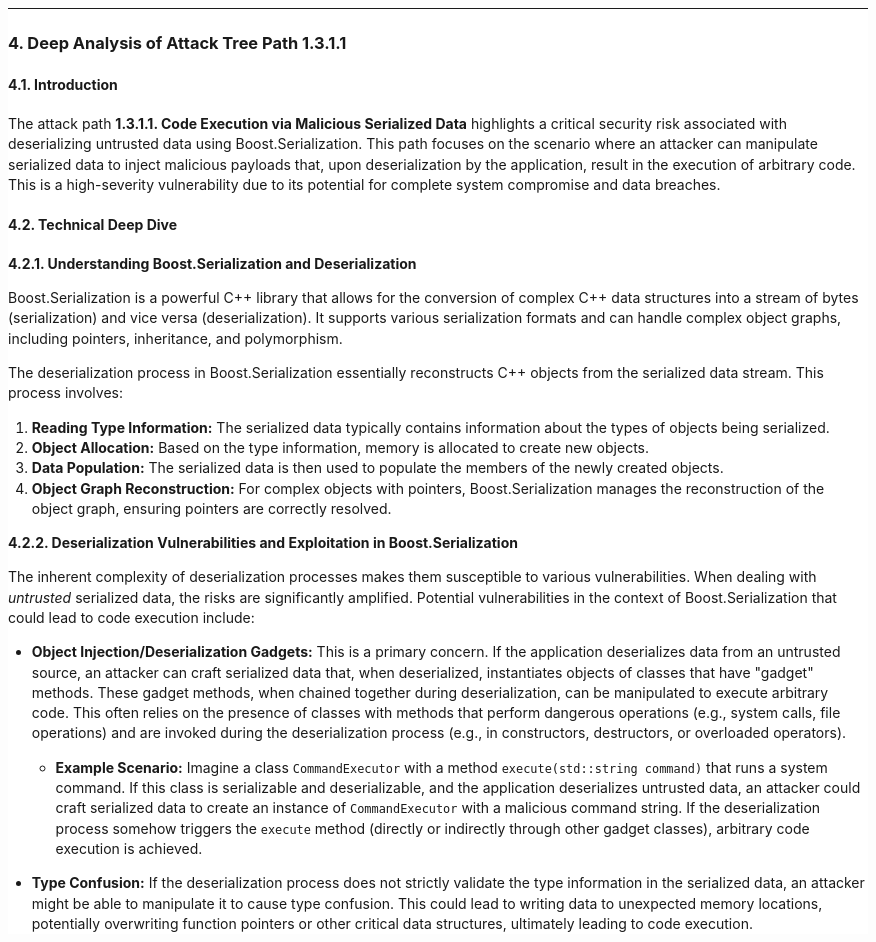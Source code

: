 
---

### 4. Deep Analysis of Attack Tree Path 1.3.1.1

#### 4.1. Introduction

The attack path **1.3.1.1. Code Execution via Malicious Serialized Data** highlights a critical security risk associated with deserializing untrusted data using Boost.Serialization.  This path focuses on the scenario where an attacker can manipulate serialized data to inject malicious payloads that, upon deserialization by the application, result in the execution of arbitrary code. This is a high-severity vulnerability due to its potential for complete system compromise and data breaches.

#### 4.2. Technical Deep Dive

**4.2.1. Understanding Boost.Serialization and Deserialization**

Boost.Serialization is a powerful C++ library that allows for the conversion of complex C++ data structures into a stream of bytes (serialization) and vice versa (deserialization).  It supports various serialization formats and can handle complex object graphs, including pointers, inheritance, and polymorphism.

The deserialization process in Boost.Serialization essentially reconstructs C++ objects from the serialized data stream. This process involves:

1.  **Reading Type Information:** The serialized data typically contains information about the types of objects being serialized.
2.  **Object Allocation:** Based on the type information, memory is allocated to create new objects.
3.  **Data Population:** The serialized data is then used to populate the members of the newly created objects.
4.  **Object Graph Reconstruction:** For complex objects with pointers, Boost.Serialization manages the reconstruction of the object graph, ensuring pointers are correctly resolved.

**4.2.2. Deserialization Vulnerabilities and Exploitation in Boost.Serialization**

The inherent complexity of deserialization processes makes them susceptible to various vulnerabilities. When dealing with *untrusted* serialized data, the risks are significantly amplified.  Potential vulnerabilities in the context of Boost.Serialization that could lead to code execution include:

*   **Object Injection/Deserialization Gadgets:**  This is a primary concern. If the application deserializes data from an untrusted source, an attacker can craft serialized data that, when deserialized, instantiates objects of classes that have "gadget" methods. These gadget methods, when chained together during deserialization, can be manipulated to execute arbitrary code.  This often relies on the presence of classes with methods that perform dangerous operations (e.g., system calls, file operations) and are invoked during the deserialization process (e.g., in constructors, destructors, or overloaded operators).

    *   **Example Scenario:** Imagine a class `CommandExecutor` with a method `execute(std::string command)` that runs a system command. If this class is serializable and deserializable, and the application deserializes untrusted data, an attacker could craft serialized data to create an instance of `CommandExecutor` with a malicious command string. If the deserialization process somehow triggers the `execute` method (directly or indirectly through other gadget classes), arbitrary code execution is achieved.

*   **Type Confusion:**  If the deserialization process does not strictly validate the type information in the serialized data, an attacker might be able to manipulate it to cause type confusion. This could lead to writing data to unexpected memory locations, potentially overwriting function pointers or other critical data structures, ultimately leading to code execution.
